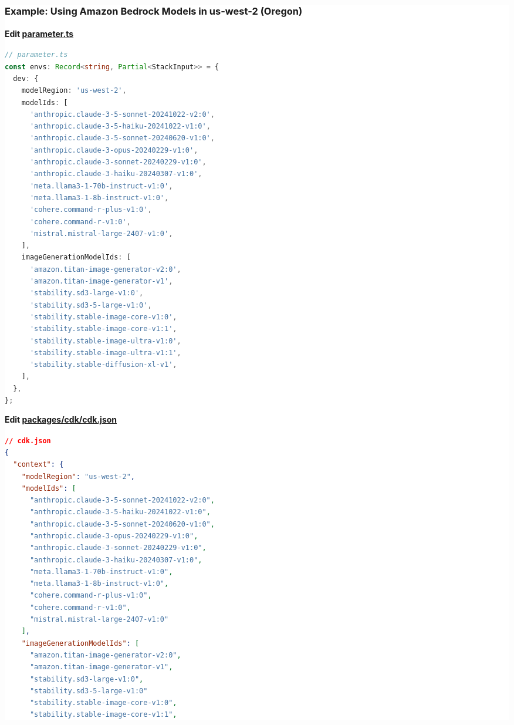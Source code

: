 ### Example: Using Amazon Bedrock Models in us-west-2 (Oregon)

**Edit [parameter.ts](/packages/cdk/parameter.ts)**

```typescript
// parameter.ts
const envs: Record<string, Partial<StackInput>> = {
  dev: {
    modelRegion: 'us-west-2',
    modelIds: [
      'anthropic.claude-3-5-sonnet-20241022-v2:0',
      'anthropic.claude-3-5-haiku-20241022-v1:0',
      'anthropic.claude-3-5-sonnet-20240620-v1:0',
      'anthropic.claude-3-opus-20240229-v1:0',
      'anthropic.claude-3-sonnet-20240229-v1:0',
      'anthropic.claude-3-haiku-20240307-v1:0',
      'meta.llama3-1-70b-instruct-v1:0',
      'meta.llama3-1-8b-instruct-v1:0',
      'cohere.command-r-plus-v1:0',
      'cohere.command-r-v1:0',
      'mistral.mistral-large-2407-v1:0',
    ],
    imageGenerationModelIds: [
      'amazon.titan-image-generator-v2:0',
      'amazon.titan-image-generator-v1',
      'stability.sd3-large-v1:0',
      'stability.sd3-5-large-v1:0',
      'stability.stable-image-core-v1:0',
      'stability.stable-image-core-v1:1',
      'stability.stable-image-ultra-v1:0',
      'stability.stable-image-ultra-v1:1',
      'stability.stable-diffusion-xl-v1',
    ],
  },
};
```

**Edit [packages/cdk/cdk.json](/packages/cdk/cdk.json)**

```json
// cdk.json
{
  "context": {
    "modelRegion": "us-west-2",
    "modelIds": [
      "anthropic.claude-3-5-sonnet-20241022-v2:0",
      "anthropic.claude-3-5-haiku-20241022-v1:0",
      "anthropic.claude-3-5-sonnet-20240620-v1:0",
      "anthropic.claude-3-opus-20240229-v1:0",
      "anthropic.claude-3-sonnet-20240229-v1:0",
      "anthropic.claude-3-haiku-20240307-v1:0",
      "meta.llama3-1-70b-instruct-v1:0",
      "meta.llama3-1-8b-instruct-v1:0",
      "cohere.command-r-plus-v1:0",
      "cohere.command-r-v1:0",
      "mistral.mistral-large-2407-v1:0"
    ],
    "imageGenerationModelIds": [
      "amazon.titan-image-generator-v2:0",
      "amazon.titan-image-generator-v1",
      "stability.sd3-large-v1:0",
      "stability.sd3-5-large-v1:0"
      "stability.stable-image-core-v1:0",
      "stability.stable-image-core-v1:1",
```